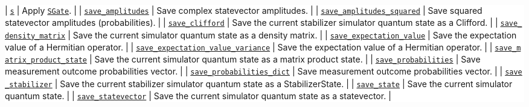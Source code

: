 | [`s`](qiskit.algorithms.linear_solvers.LinearSystemMatrix.s#qiskit.algorithms.linear_solvers.LinearSystemMatrix.s "qiskit.algorithms.linear_solvers.LinearSystemMatrix.s")                                                                                                                         | Apply [`SGate`](qiskit.circuit.library.SGate#qiskit.circuit.library.SGate "qiskit.circuit.library.SGate").                          |
| [`save_amplitudes`](qiskit.algorithms.linear_solvers.LinearSystemMatrix.save_amplitudes#qiskit.algorithms.linear_solvers.LinearSystemMatrix.save_amplitudes "qiskit.algorithms.linear_solvers.LinearSystemMatrix.save_amplitudes")                                                                 | Save complex statevector amplitudes.                                                                                                |
| [`save_amplitudes_squared`](qiskit.algorithms.linear_solvers.LinearSystemMatrix.save_amplitudes_squared#qiskit.algorithms.linear_solvers.LinearSystemMatrix.save_amplitudes_squared "qiskit.algorithms.linear_solvers.LinearSystemMatrix.save_amplitudes_squared")                                 | Save squared statevector amplitudes (probabilities).                                                                                |
| [`save_clifford`](qiskit.algorithms.linear_solvers.LinearSystemMatrix.save_clifford#qiskit.algorithms.linear_solvers.LinearSystemMatrix.save_clifford "qiskit.algorithms.linear_solvers.LinearSystemMatrix.save_clifford")                                                                         | Save the current stabilizer simulator quantum state as a Clifford.                                                                  |
| [`save_density_matrix`](qiskit.algorithms.linear_solvers.LinearSystemMatrix.save_density_matrix#qiskit.algorithms.linear_solvers.LinearSystemMatrix.save_density_matrix "qiskit.algorithms.linear_solvers.LinearSystemMatrix.save_density_matrix")                                                 | Save the current simulator quantum state as a density matrix.                                                                       |
| [`save_expectation_value`](qiskit.algorithms.linear_solvers.LinearSystemMatrix.save_expectation_value#qiskit.algorithms.linear_solvers.LinearSystemMatrix.save_expectation_value "qiskit.algorithms.linear_solvers.LinearSystemMatrix.save_expectation_value")                                     | Save the expectation value of a Hermitian operator.                                                                                 |
| [`save_expectation_value_variance`](qiskit.algorithms.linear_solvers.LinearSystemMatrix.save_expectation_value_variance#qiskit.algorithms.linear_solvers.LinearSystemMatrix.save_expectation_value_variance "qiskit.algorithms.linear_solvers.LinearSystemMatrix.save_expectation_value_variance") | Save the expectation value of a Hermitian operator.                                                                                 |
| [`save_matrix_product_state`](qiskit.algorithms.linear_solvers.LinearSystemMatrix.save_matrix_product_state#qiskit.algorithms.linear_solvers.LinearSystemMatrix.save_matrix_product_state "qiskit.algorithms.linear_solvers.LinearSystemMatrix.save_matrix_product_state")                         | Save the current simulator quantum state as a matrix product state.                                                                 |
| [`save_probabilities`](qiskit.algorithms.linear_solvers.LinearSystemMatrix.save_probabilities#qiskit.algorithms.linear_solvers.LinearSystemMatrix.save_probabilities "qiskit.algorithms.linear_solvers.LinearSystemMatrix.save_probabilities")                                                     | Save measurement outcome probabilities vector.                                                                                      |
| [`save_probabilities_dict`](qiskit.algorithms.linear_solvers.LinearSystemMatrix.save_probabilities_dict#qiskit.algorithms.linear_solvers.LinearSystemMatrix.save_probabilities_dict "qiskit.algorithms.linear_solvers.LinearSystemMatrix.save_probabilities_dict")                                 | Save measurement outcome probabilities vector.                                                                                      |
| [`save_stabilizer`](qiskit.algorithms.linear_solvers.LinearSystemMatrix.save_stabilizer#qiskit.algorithms.linear_solvers.LinearSystemMatrix.save_stabilizer "qiskit.algorithms.linear_solvers.LinearSystemMatrix.save_stabilizer")                                                                 | Save the current stabilizer simulator quantum state as a StabilizerState.                                                           |
| [`save_state`](qiskit.algorithms.linear_solvers.LinearSystemMatrix.save_state#qiskit.algorithms.linear_solvers.LinearSystemMatrix.save_state "qiskit.algorithms.linear_solvers.LinearSystemMatrix.save_state")                                                                                     | Save the current simulator quantum state.                                                                                           |
| [`save_statevector`](qiskit.algorithms.linear_solvers.LinearSystemMatrix.save_statevector#qiskit.algorithms.linear_solvers.LinearSystemMatrix.save_statevector "qiskit.algorithms.linear_solvers.LinearSystemMatrix.save_statevector")                                                             | Save the current simulator quantum state as a statevector.                                                                          |